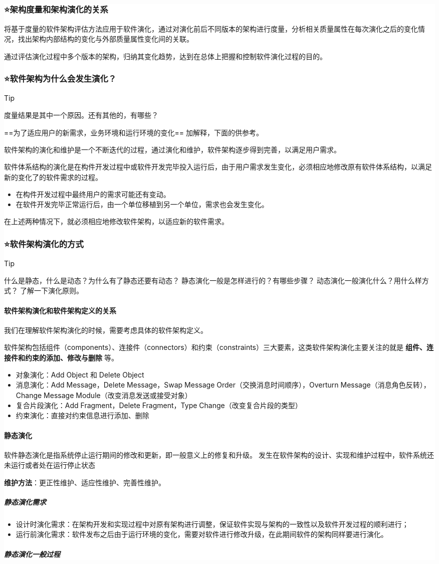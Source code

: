 ### ⭐架构度量和架构演化的关系

将基于度量的软件架构评估方法应用于软件演化，通过对演化前后不同版本的架构进行度量，分析相关质量属性在每次演化之后的变化情况，找出架构内部结构的变化与外部质量属性变化间的关联。

通过评估演化过程中多个版本的架构，归纳其变化趋势，达到在总体上把握和控制软件演化过程的目的。

### ⭐软件架构为什么会发生演化？

> [!tip]
> 度量结果是其中一个原因。还有其他的，有哪些？

==为了适应用户的新需求，业务环境和运行环境的变化==
加解释，下面的供参考。

软件架构的演化和维护是一个不断迭代的过程，通过演化和维护，软件架构逐步得到完善，以满足用户需求。

软件体系结构的演化是在构件开发过程中或软件开发完毕投入运行后，由于用户需求发生变化，必须相应地修改原有软件体系结构，以满足新的变化了的软件需求的过程。

- 在构件开发过程中最终用户的需求可能还有变动。
- 在软件开发完毕正常运行后，由一个单位移植到另一个单位，需求也会发生变化。

在上述两种情况下，就必须相应地修改软件架构，以适应新的软件需求。

### ⭐软件架构演化的方式

> [!tip]
> 什么是静态，什么是动态？为什么有了静态还要有动态？
> 静态演化一般是怎样进行的？有哪些步骤？
> 动态演化一般演化什么？用什么样方式？
> 了解一下演化原则。

#### 软件架构演化和软件架构定义的关系

我们在理解软件架构演化的时候，需要考虑具体的软件架构定义。

软件架构包括组件（components）、连接件（connectors）和约束（constraints）三大要素，这类软件架构演化主要关注的就是 **组件、连接件和约束的添加、修改与删除** 等。

- 对象演化：Add Object 和 Delete Object
- 消息演化：Add Message，Delete Message，Swap Message Order（交换消息时间顺序），Overturn Message（消息角色反转），Change Message Module（改变消息发送或接受对象）
- 复合片段演化：Add Fragment，Delete Fragment，Type Change（改变复合片段的类型）
- 约束演化：直接对约束信息进行添加、删除

#### 静态演化

软件静态演化是指系统停止运行期间的修改和更新，即一般意义上的修复和升级。
发生在软件架构的设计、实现和维护过程中，软件系统还未运行或者处在运行停止状态

**维护方法**：更正性维护、适应性维护、完善性维护。

##### 静态演化需求

- 设计时演化需求：在架构开发和实现过程中对原有架构进行调整，保证软件实现与架构的一致性以及软件开发过程的顺利进行；
- 运行前演化需求：软件发布之后由于运行环境的变化，需要对软件进行修改升级，在此期间软件的架构同样要进行演化。

##### 静态演化一般过程
